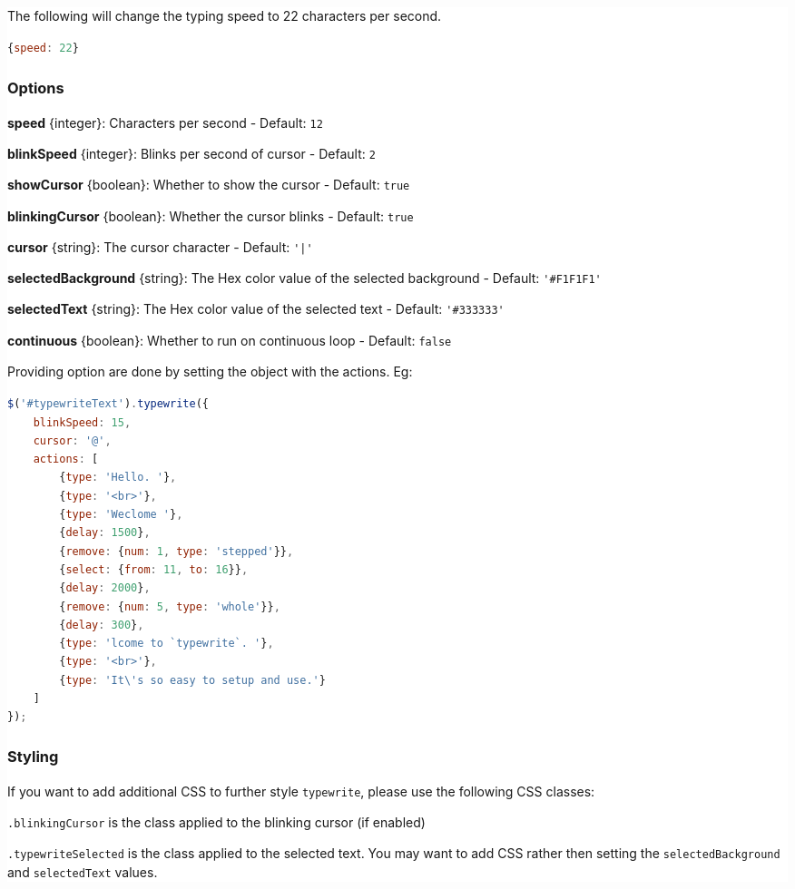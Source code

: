 The following will change the typing speed to 22 characters per second.

``` javascript
{speed: 22}
```

### Options

**speed** {integer}: Characters per second - Default: `12`

**blinkSpeed** {integer}: Blinks per second of cursor - Default: `2`

**showCursor** {boolean}: Whether to show the cursor - Default: `true`

**blinkingCursor** {boolean}: Whether the cursor blinks - Default: `true`

**cursor** {string}: The cursor character - Default: `'|'`

**selectedBackground** {string}: The Hex color value of the selected background - Default: `'#F1F1F1'`

**selectedText** {string}: The Hex color value of the selected text - Default: `'#333333'`

**continuous** {boolean}: Whether to run on continuous loop - Default: `false`

Providing option are done by setting the object with the actions. Eg:

``` javascript
$('#typewriteText').typewrite({
    blinkSpeed: 15,
    cursor: '@',
    actions: [
        {type: 'Hello. '},
        {type: '<br>'},
        {type: 'Weclome '},
        {delay: 1500},
        {remove: {num: 1, type: 'stepped'}},
        {select: {from: 11, to: 16}},
        {delay: 2000},
        {remove: {num: 5, type: 'whole'}},
        {delay: 300},
        {type: 'lcome to `typewrite`. '},
        {type: '<br>'},
        {type: 'It\'s so easy to setup and use.'}
    ]
});
```

### Styling

If you want to add additional CSS to further style `typewrite`, please use the following CSS classes:

`.blinkingCursor` is the class applied to the blinking cursor (if enabled)

`.typewriteSelected` is the class applied to the selected text. You may want to add CSS rather then setting the `selectedBackground` and `selectedText` values.
